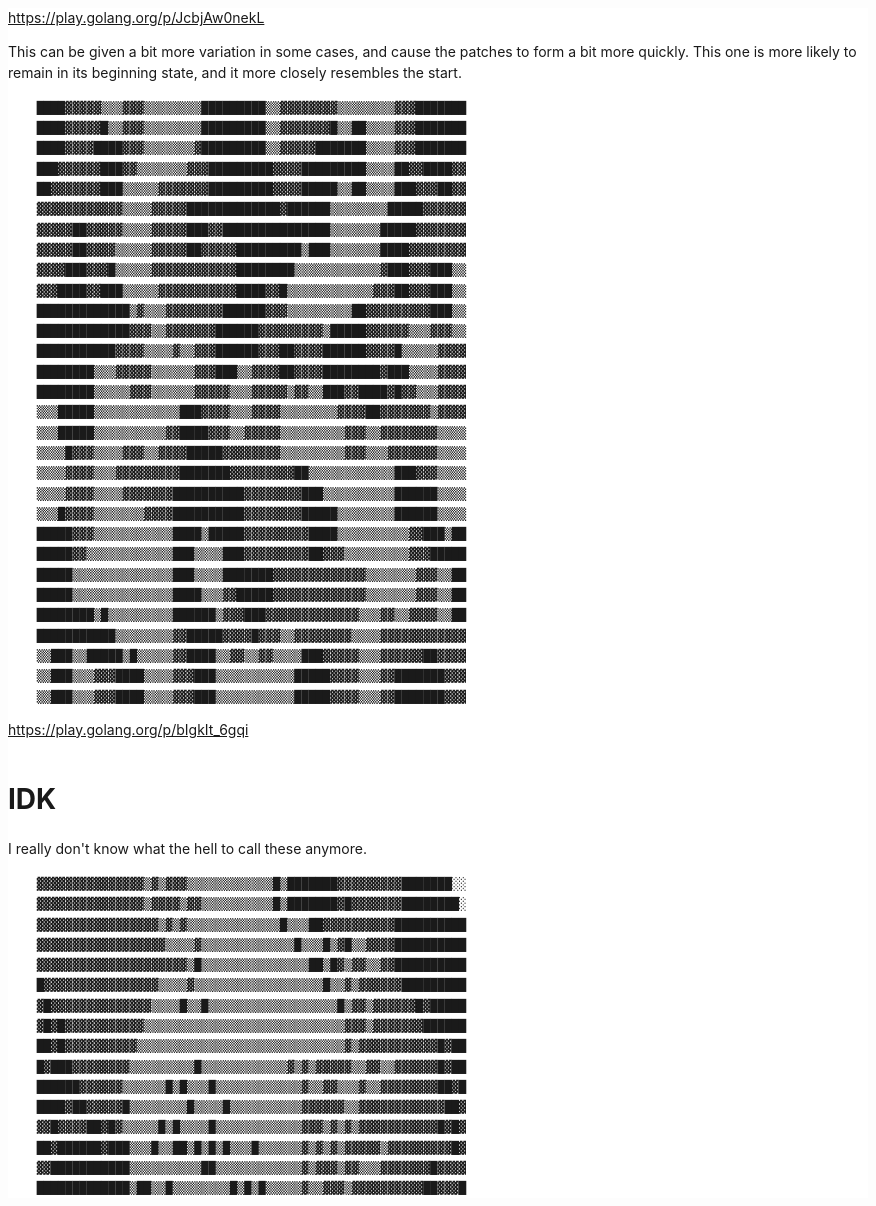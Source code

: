 https://play.golang.org/p/JcbjAw0nekL



This can be given a bit more variation in some cases, and cause
the patches to form a bit more quickly.
This one is more likely to remain in its beginning state, and it more
closely resembles the start.

        ████▓▓▓▓▓▒▒▒▓▓▓▒▒▒▒▒▒▒▒█████████▒▒▓▓▓▓▓▓▓▓▒▒▒▒▒▒▒▒▓▓▓███████
        ████▓▓▓▓▓█▒▒▓▓▓▒▒▒▒▒▒▒▒█████████▒▒▓▓▓▓▓▓▓█▒▒██▒▒▒▒▓▓▓███████
        ████▓▓▓▓████▓▓▓▒▒▒▒▒▒▒▓█████████▒▒▓▓▓▓▓███████▒▒▒▒▓▓▓███████
        ███▓▓▓▓▓▓███▓▓▒▒▒▒▒▒▒▓▓▓█████████▓▓▓▓█████████▒▒▒▒██▓▓████▓▓
        ██▓▓▓▓▓▓▓███▒▒▒▒▒▓▓▓▓▓▓▓█████████▓▓▓▓█████▒▒██▒▒▒▒███▓▓▓██▓▓
        ▓▓▓▓▓▓▓▓▓▓▓▓▒▒▒▒▓▓▓▓▓█████████████▓██████▒▒▒▒▒▒▒▒█████▓▓▓▓▓▓
        ▓▓▓▓▓██▓▓▓▓▓▒▒▒▒▓▓▓▓▓███▓▓███████████████▒▒▒▒▒▒▒█████▓▓▓▓▓▓▓
        ▓▓▓▓▓██▓▓▓▓▒▒▒▒▒▓▓▓▓▓██▓▓▓▓▓█████████▒███▒▒▒▒▒▒▒████▓▓▓▓▓▓▓▓
        ▓▓▓▓███▓▓▓█▒▒▒▒▒▓▓▓▓▓▓▓▓▓▓▓▓████████▒▒▒▒▒▒▒▒▒▒▒▒▓███▓▓▓███▒▒
        ▓▓▓████▓▓███▒▒▒▒▒▓▓▓▓▓▓▓▓▓▓▓████▓▓█▒▒▒▒▒▒▒▒▒▒▒▒▓▓▓██▓▓▓███▒▒
        █████████████▒▓▒▒▒▓▓▓▓▓▓▓▓██████▓▓▓▒▒▒▒▒▒▒▒▒██▓▓▓▓▓▓▓▓▓███▒▒
        █████████████▓▓▓▒▒▓▓▓▓▓▓▓██████▓▓▓▓▓▓▓▓▓▒█████▓▓▓▓▓▓▒▒▒▓▓▓▒▒
        ███████████▓▓▓▓▒▒▒▒▓▒▒▓▓▓██████▓▓▓██▓▓▓▓██████▓▓▓▓█▒▒▒▒▒▓▓▓▓
        ████████▒▒▒▓▓▓▓▓▒▒▒▒▒▒▓▓▓███▒▒▓▓▓▓██▓▓▓▓████████▓███▒▒▒▒▓▓▓▓
        ████████▒▒▒▒▒▓▓▓▒▒▒▒▒▒▓▓▓▓▓▒▒▒▓▓▓▓▓▒▓▓▒▒███▓▓████▓█▓▓▒▒▒▓▓▓▓
        ▒▒▒█████▒▒▒▒▒▒▒▒▒▒▒▒███▓▓▓▓▒▒▒▓▓▓▓▒▒▒▒▒▒▒▒▓▓▓▓██▓▓▓▓▓▓▓▒▓▓▓▓
        ▒▒▒█████▒▒▒▒▒▒▒▒▒▒▓▓████▓▓▓▒▒▓▓▓▓▓▒▒▒▒▒▒▒▒▒▓▓▓▒▒▓▓▓▓▓▓▓▓▒▒▒▒
        ▒▒▒▒█▓▓▓▒▒▒▒▓▓▓▒▒▓▓▓▓█████▓▓▓▓▓▓▓▓▒▒▒▒▒▒▒▒▒▓▓▓▒▒▒▓▓▓▓▓▓▓▒▒▒▒
        ▒▒▒▒▓▓▓▓▒▒▒▓▓▓▓▓▓▓▓▓███████▓▓▓▓▓▓▓▓▓██▒▒▒▒▒▒▒▒▒▒▒▒███▓▓▓▒▒▒▒
        ▒▒▒▒▓▓▓▓▒▒▒▒▓▓▓▓▓▓▓██████████▓▓▓▓▓▓▓▓███▒▒▒▒▒▒▒▒▒▒██████▒▒▒▒
        ▒▒▒█▓▓▓▓▒▒▒▒▒▒▒▓▓▓▓██████████▓▓▓▓▓▓▓▓█████▒▒▒▒▒▒▒▒██████▒▒▒▒
        █████▓▓▓▒▒▒▒▒▒▒▒▒▒▒████▒█████▓▓▓▓▓▓▓▓▓████▒▒▒▒▒▒▒▒▒▒▓▓███▒██
        █████▓▓▒▒▒▒▒▒▒▒▒▒▒▒███▒▒▒▒███▓▓▓▓▓▓▓▓▓██▓▓▓▒▒▒▒▒▒▒▒▒▓▓▓█████
        █████▒▒▒▒▒▒▒▒▒▒▒▒▒▒███▒▒▒▒███████▓▓▓▓▓▓▓▓▓▓▓▓▓▒▒▒▒▒▒▒▓▓▓▒▒██
        █████▒▒▒▒▒▒▒▒▒▒▒▒▒▒████▒▒▒▓▓█████▓▓▓▓▓▓▓▓▓▓▓▓▓▒▒▒▒▒▒▒▓▓▓▒▒██
        ████████▒█▒▒▒▒▒▒▒▒▒██████▒▓▓▓███▓▓▓▓▓▓▓▓▓▓▓▓▓▒▒▒▓▓▒▒▓▓▓▓▒▒██
        ███████████▒▒▒▒▒▒▒▒▓▓█████▓▓▓▓█▓▓▓▒▒▓▓▓▓▓▓▓▓▒▒▒▒▓▓▓▓▓▓▓▓▓▓▓▓
        ▒▒███▒▒█████▒█▒▒▒▒▒▓▓████▒▒▓▓▒▒▓▓▒▒▒▒███▓▓▓▓▓▒▒▒▓▓▓▓▓▓██▓▓▓▓
        ▒▒███▒▒▒▓▓▓████▒▒▒▒▓▓▓███▒▒▒▒▒▒▒▒▒▒▒█████▓▓▓▓▒▒▒▓▓███████▓▓▓
        ▒▒███▒▒▒▓▓▓████▒▒▒▒▓▓▓███▒▒▒▒▒▒▒▒▒▒▒█████▓▓▓▓▒▒▒▓▓███████▓▓▓


https://play.golang.org/p/bIgkIt_6gqi





# IDK

I really don't know what the hell to call these anymore.


        ▓▓▓▓▓▓▓▓▓▓▓▓▓▓▓▒▓▒▓▓▓▒▒▒▒▒▒▒▒▒▒▒▒█▒███████▓▓▓▓▓▓▓▓▓███████░░
        ▓▓▓▓▓▓▓▓▓▓▓▓▓▓▓▒▓▓▓▓▒▓▓▒▒▒▒▒▒▒▒▒▒█▒███████▓█▓▓▓▓▓▓▓████████░
        ▓▓▓▓▓▓▓▓▓▓▓▓▓▓▓▓▓▒▓▒▓▒▒▒▒▒▒▒▒▒▒▒▒▒█▒▒▒██▓▓▓▓▓▓▓▓▓▓██████████
        ▓▓▓▓▓▓▓▓▓▓▓▓▓▓▓▓▓▓▒▒▒▒▓▒▒▒▒▒▒▒▒▒▒▒▒▒█▒▒▒█▒▓█▒▒▓▓▓▓██████████
        ▓▓▓▓▓▓▓▓▓▓▓▓▓▓▓▓▓▓▓▓▓▒█▒▒▒▒▒▒▒▒▒▒▒▒▒▒▒██▒█▓▒▓▓▒▒▓▓██████████
        █▓▓▓▓▓▓▓▓▓▓▓▓▓▓▓▓▒▒▒▒▓▒▒▒▒▒▒▒▒▒▒▒▒▒▒▒▒▒▒█▒▒▓▒▓▓▓▓▓▓█████████
        ▓█▓▓▓▓▓▓▓▓▓▓▓▓▓▓▒▒▒▒█▒▒█▒▒▒▒▒▒▒▒▒▒▒▒▒▒▒▒▒▒█▒▓▓▒▓▓▓▓▓▓█▓█████
        ▓█▓█▓▓▓▓▓▓▓▓▓▓▓▒▒▒▒▒▒▒▒▒▒▒▒▒▒▒▒▒▒▒▒▒▒▒▒▒▒▒▒▓▓▓▒▓▓▓▓▓▓▓██████
        ██▓█▓▓▓▓▓▓▓▓▓▓▒▒▒▒▒▒▒▒▒▒▒▒▒▒▒▒▒▒▒▒▒▒▒▒▒▒▒▒▒▓▒▓▓▓▓▓▓▓▓▓▓▓█▓██
        █▓███▓▓▓▓▓▓▓▓▒▒▒▒▒▒▒▒▒█▒▒▒▒▒▒▒▒▒▒▒▒▓▒▓▒▓▓▓▓▓▒▒▓▓▒▒▓▓▓▓▓▓█▓██
        ██████▓▓▓▓▓▓▒▒▒▒▒▒█▒█▒▒▒█▒▒▒▒▒▒▒▒▒▒▒▒▓▒▒▓▓▒▒▒▓▒▒▓▓▓▓▓▓▓▓██▓█
        ████▓██▓▓▓▓▓█▒▒▒▒▒▒▒▒█▒▒▒▒█▒▒▒▒▒▒▒▒▒▒▓▓▓▓▓▓▒▒▓▓▓▓▓▓▓▓▓▓▓▓██▓
        ▓▓█▓▓▓▓██▓█▓▒▒▒▒▒█▒█▒▒▒▒█▒▒▒▒▒▒▒▒▒▒▒▒▓▓▓▒▓▒▓▒▓▓▓▓▓▓▓▓▓▓▓█▓█▓
        ██▓██████▓███▒▒▒█▒▒██▒█▒█▒█▒▒▒█▒▒▒▒▒▒▓▒▓▒▓▒▓▓▓▓▓▒▓▓▓▓▓▓▓▓▓█▓
        ▓▓███████████▒▒▒▒▒▒▒▒▒▒██▒▒▒▒▒▒▒▒▒▒▒▒▓▒▓▓▓▒▓▓▒▒▒▓▓▓▓▓▓▓█▓▓▓▓
        █████████████▒██▒▒█▒▒▒▒▒▒▒▒█▒█▒█▒▒▒▒▒▓▒▒▓▓▓▒▓▓▓▓▓▓▓▓▓▓██▓▓▓█